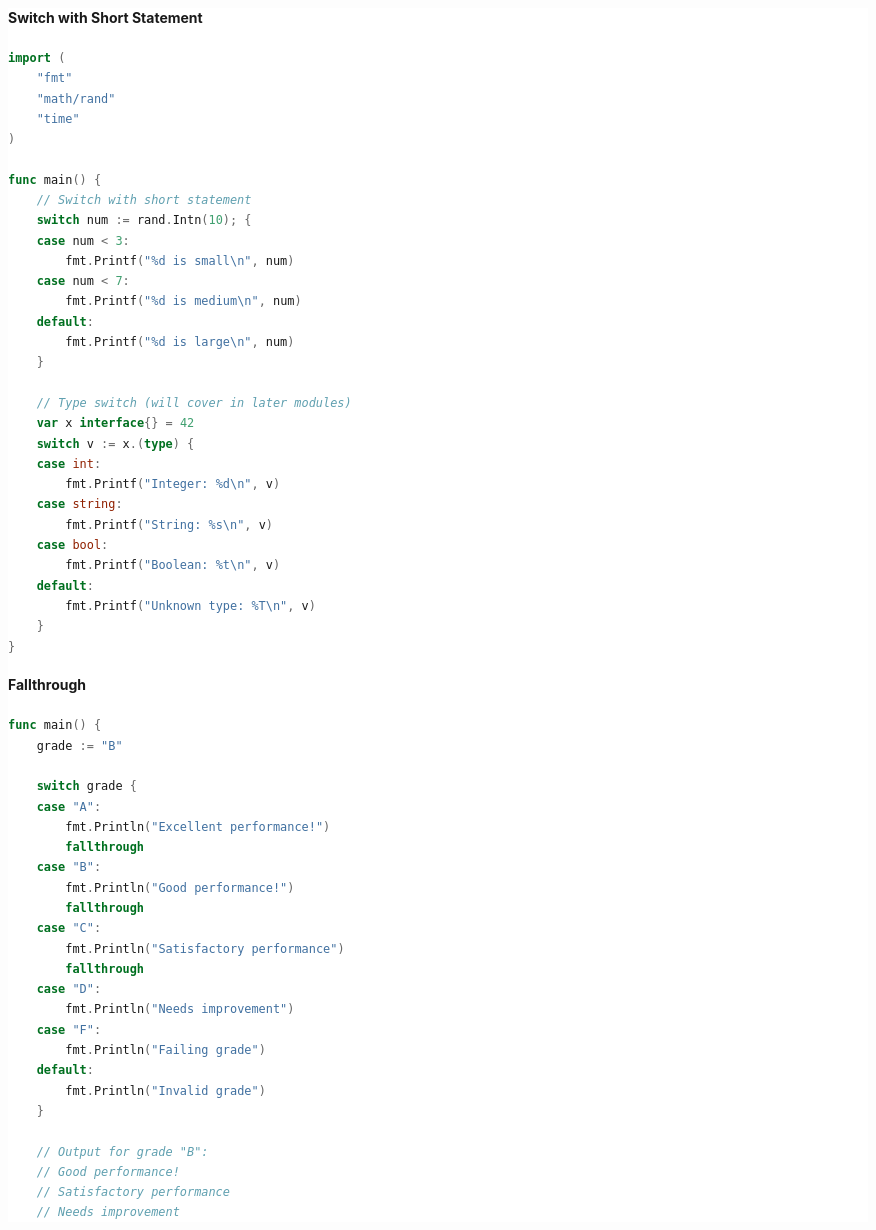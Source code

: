 ```go
```

#### Switch with Short Statement

```go
import (
    "fmt"
    "math/rand"
    "time"
)

func main() {
    // Switch with short statement
    switch num := rand.Intn(10); {
    case num < 3:
        fmt.Printf("%d is small\n", num)
    case num < 7:
        fmt.Printf("%d is medium\n", num)
    default:
        fmt.Printf("%d is large\n", num)
    }

    // Type switch (will cover in later modules)
    var x interface{} = 42
    switch v := x.(type) {
    case int:
        fmt.Printf("Integer: %d\n", v)
    case string:
        fmt.Printf("String: %s\n", v)
    case bool:
        fmt.Printf("Boolean: %t\n", v)
    default:
        fmt.Printf("Unknown type: %T\n", v)
    }
}
```

#### Fallthrough

```go
func main() {
    grade := "B"

    switch grade {
    case "A":
        fmt.Println("Excellent performance!")
        fallthrough
    case "B":
        fmt.Println("Good performance!")
        fallthrough
    case "C":
        fmt.Println("Satisfactory performance")
        fallthrough
    case "D":
        fmt.Println("Needs improvement")
    case "F":
        fmt.Println("Failing grade")
    default:
        fmt.Println("Invalid grade")
    }

    // Output for grade "B":
    // Good performance!
    // Satisfactory performance
    // Needs improvement
```